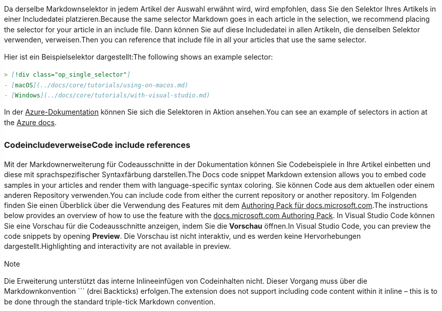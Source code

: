 <span data-ttu-id="bd701-353">Da derselbe Markdownselektor in jedem Artikel der Auswahl erwähnt wird, wird empfohlen, dass Sie den Selektor Ihres Artikels in einer Includedatei platzieren.</span><span class="sxs-lookup"><span data-stu-id="bd701-353">Because the same selector Markdown goes in each article in the selection, we recommend placing the selector for your article in an include file.</span></span> <span data-ttu-id="bd701-354">Dann können Sie auf diese Includedatei in allen Artikeln, die denselben Selektor verwenden, verweisen.</span><span class="sxs-lookup"><span data-stu-id="bd701-354">Then you can reference that include file in all your articles that use the same selector.</span></span>

<span data-ttu-id="bd701-355">Hier ist ein Beispielselektor dargestellt:</span><span class="sxs-lookup"><span data-stu-id="bd701-355">The following shows an example selector:</span></span>

```md
> [!div class="op_single_selector"]
- [macOS](../docs/core/tutorials/using-on-macos.md)
- [Windows](../docs/core/tutorials/with-visual-studio.md)
```

<span data-ttu-id="bd701-356">In der [Azure-Dokumentation](https://docs.microsoft.com/azure/expressroute/expressroute-howto-circuit-classic) können Sie sich die Selektoren in Aktion ansehen.</span><span class="sxs-lookup"><span data-stu-id="bd701-356">You can see an example of selectors in action at the [Azure docs](https://docs.microsoft.com/azure/expressroute/expressroute-howto-circuit-classic).</span></span>

### <a name="code-include-references"></a><span data-ttu-id="bd701-357">Codeincludeverweise</span><span class="sxs-lookup"><span data-stu-id="bd701-357">Code include references</span></span>

<span data-ttu-id="bd701-358">Mit der Markdownerweiterung für Codeausschnitte in der Dokumentation können Sie Codebeispiele in Ihre Artikel einbetten und diese mit sprachspezifischer Syntaxfärbung darstellen.</span><span class="sxs-lookup"><span data-stu-id="bd701-358">The Docs code snippet Markdown extension allows you to embed code samples in your articles and render them with language-specific syntax coloring.</span></span> <span data-ttu-id="bd701-359">Sie können Code aus dem aktuellen oder einem anderen Repository verwenden.</span><span class="sxs-lookup"><span data-stu-id="bd701-359">You can include code from either the current repository or another repository.</span></span> <span data-ttu-id="bd701-360">Im Folgenden finden Sie einen Überblick über die Verwendung des Features mit dem [Authoring Pack für docs.microsoft.com](https://marketplace.visualstudio.com/items?itemName=docsmsft.docs-authoring-pack).</span><span class="sxs-lookup"><span data-stu-id="bd701-360">The instructions below provides an overview of how to use the feature with the [docs.microsoft.com Authoring Pack](https://marketplace.visualstudio.com/items?itemName=docsmsft.docs-authoring-pack).</span></span> <span data-ttu-id="bd701-361">In Visual Studio Code können Sie eine Vorschau für die Codeausschnitte anzeigen, indem Sie die **Vorschau** öffnen.</span><span class="sxs-lookup"><span data-stu-id="bd701-361">In Visual Studio Code, you can preview the code snippets by opening **Preview**.</span></span> <span data-ttu-id="bd701-362">Die Vorschau ist nicht interaktiv, und es werden keine Hervorhebungen dargestellt.</span><span class="sxs-lookup"><span data-stu-id="bd701-362">Highlighting and interactivity are not available in preview.</span></span>

> [!NOTE]
> <span data-ttu-id="bd701-363">Die Erweiterung unterstützt das interne Inlineeinfügen von Codeinhalten nicht. Dieser Vorgang muss über die Markdownkonvention \`\`\` (drei Backticks) erfolgen.</span><span class="sxs-lookup"><span data-stu-id="bd701-363">The extension does not support including code content within it inline – this is to be done through the standard triple-tick Markdown convention.</span></span>
